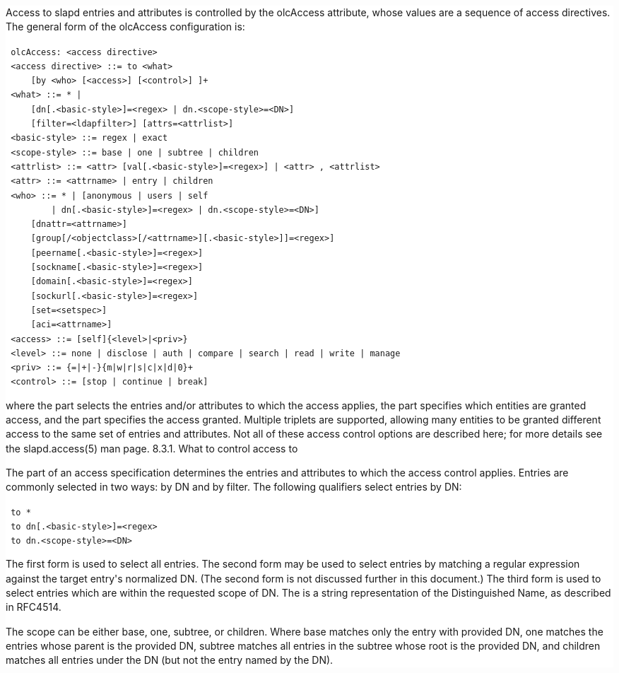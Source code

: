  Access to slapd entries and attributes is controlled by the olcAccess attribute, whose values are a sequence of access directives. The general form of the olcAccess configuration is:

     olcAccess: <access directive>
     <access directive> ::= to <what>
         [by <who> [<access>] [<control>] ]+
     <what> ::= * |
         [dn[.<basic-style>]=<regex> | dn.<scope-style>=<DN>]
         [filter=<ldapfilter>] [attrs=<attrlist>]
     <basic-style> ::= regex | exact
     <scope-style> ::= base | one | subtree | children
     <attrlist> ::= <attr> [val[.<basic-style>]=<regex>] | <attr> , <attrlist>
     <attr> ::= <attrname> | entry | children
     <who> ::= * | [anonymous | users | self
             | dn[.<basic-style>]=<regex> | dn.<scope-style>=<DN>]
         [dnattr=<attrname>]
         [group[/<objectclass>[/<attrname>][.<basic-style>]]=<regex>]
         [peername[.<basic-style>]=<regex>]
         [sockname[.<basic-style>]=<regex>]
         [domain[.<basic-style>]=<regex>]
         [sockurl[.<basic-style>]=<regex>]
         [set=<setspec>]
         [aci=<attrname>]
     <access> ::= [self]{<level>|<priv>}
     <level> ::= none | disclose | auth | compare | search | read | write | manage
     <priv> ::= {=|+|-}{m|w|r|s|c|x|d|0}+
     <control> ::= [stop | continue | break]

 where the <what> part selects the entries and/or attributes to which the access applies, the <who> part specifies which entities are granted access, and the <access> part specifies the access granted. Multiple <who> <access> <control> triplets are supported, allowing many entities to be granted different access to the same set of entries and attributes. Not all of these access control options are described here; for more details see the slapd.access(5) man page.
 8.3.1. What to control access to

 The <what> part of an access specification determines the entries and attributes to which the access control applies. Entries are commonly selected in two ways: by DN and by filter. The following qualifiers select entries by DN:

     to *
     to dn[.<basic-style>]=<regex>
     to dn.<scope-style>=<DN>

 The first form is used to select all entries. The second form may be used to select entries by matching a regular expression against the target entry's normalized DN. (The second form is not discussed further in this document.) The third form is used to select entries which are within the requested scope of DN. The <DN> is a string representation of the Distinguished Name, as described in RFC4514.

 The scope can be either base, one, subtree, or children. Where base matches only the entry with provided DN, one matches the entries whose parent is the provided DN, subtree matches all entries in the subtree whose root is the provided DN, and children matches all entries under the DN (but not the entry named by the DN).
